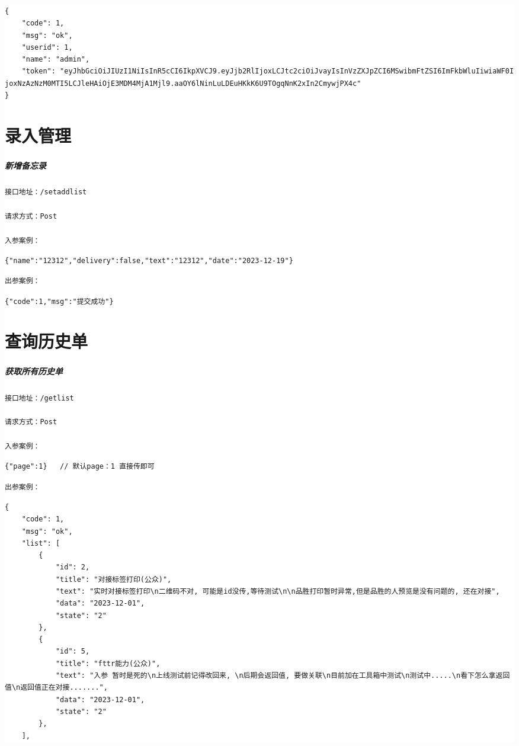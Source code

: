 ```
{
    "code": 1,
    "msg": "ok",
    "userid": 1,
    "name": "admin",
    "token": "eyJhbGciOiJIUzI1NiIsInR5cCI6IkpXVCJ9.eyJjb2RlIjoxLCJtc2ciOiJvayIsInVzZXJpZCI6MSwibmFtZSI6ImFkbWluIiwiaWF0IjoxNzAzNzM0MTI5LCJleHAiOjE3MDM4MjA1Mjl9.aaOY6lNinLuLDEuHKkK6U9TOgqNnK2xIn2CmywjPX4c"
}
```

# 录入管理

##### 新增备忘录

	接口地址：/setaddlist
	
	请求方式：Post
	
	入参案例：

```
{"name":"12312","delivery":false,"text":"12312","date":"2023-12-19"}
```

	出参案例：

```
{"code":1,"msg":"提交成功"}
```

# 查询历史单

##### 获取所有历史单

	接口地址：/getlist
	
	请求方式：Post
	
	入参案例：

```
{"page":1}   // 默认page：1 直接传即可
```

	出参案例：

```
{
    "code": 1,
    "msg": "ok",
    "list": [
        {
            "id": 2,
            "title": "对接标签打印(公众)",
            "text": "实时对接标签打印\n二维码不对, 可能是id没传,等待测试\n\n品胜打印暂时异常,但是品胜的人预览是没有问题的, 还在对接",
            "data": "2023-12-01",
            "state": "2"
        },
        {
            "id": 5,
            "title": "fttr能力(公众)",
            "text": "入参 暂时是死的\n上线测试前记得改回来, \n后期会返回值, 要做关联\n目前加在工具箱中测试\n测试中.....\n看下怎么拿返回值\n返回值正在对接.......",
            "data": "2023-12-01",
            "state": "2"
        },
    ],
```